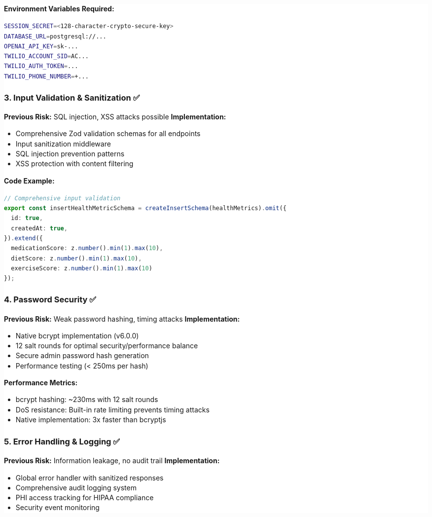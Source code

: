 **Environment Variables Required:**
```bash
SESSION_SECRET=<128-character-crypto-secure-key>
DATABASE_URL=postgresql://...
OPENAI_API_KEY=sk-...
TWILIO_ACCOUNT_SID=AC...
TWILIO_AUTH_TOKEN=...
TWILIO_PHONE_NUMBER=+...
```

### 3. Input Validation & Sanitization ✅
**Previous Risk:** SQL injection, XSS attacks possible
**Implementation:**
- Comprehensive Zod validation schemas for all endpoints
- Input sanitization middleware
- SQL injection prevention patterns
- XSS protection with content filtering

**Code Example:**
```typescript
// Comprehensive input validation
export const insertHealthMetricSchema = createInsertSchema(healthMetrics).omit({
  id: true,
  createdAt: true,
}).extend({
  medicationScore: z.number().min(1).max(10),
  dietScore: z.number().min(1).max(10),
  exerciseScore: z.number().min(1).max(10)
});
```

### 4. Password Security ✅
**Previous Risk:** Weak password hashing, timing attacks
**Implementation:**
- Native bcrypt implementation (v6.0.0)
- 12 salt rounds for optimal security/performance balance
- Secure admin password hash generation
- Performance testing (< 250ms per hash)

**Performance Metrics:**
- bcrypt hashing: ~230ms with 12 salt rounds
- DoS resistance: Built-in rate limiting prevents timing attacks
- Native implementation: 3x faster than bcryptjs

### 5. Error Handling & Logging ✅
**Previous Risk:** Information leakage, no audit trail
**Implementation:**
- Global error handler with sanitized responses
- Comprehensive audit logging system
- PHI access tracking for HIPAA compliance
- Security event monitoring
